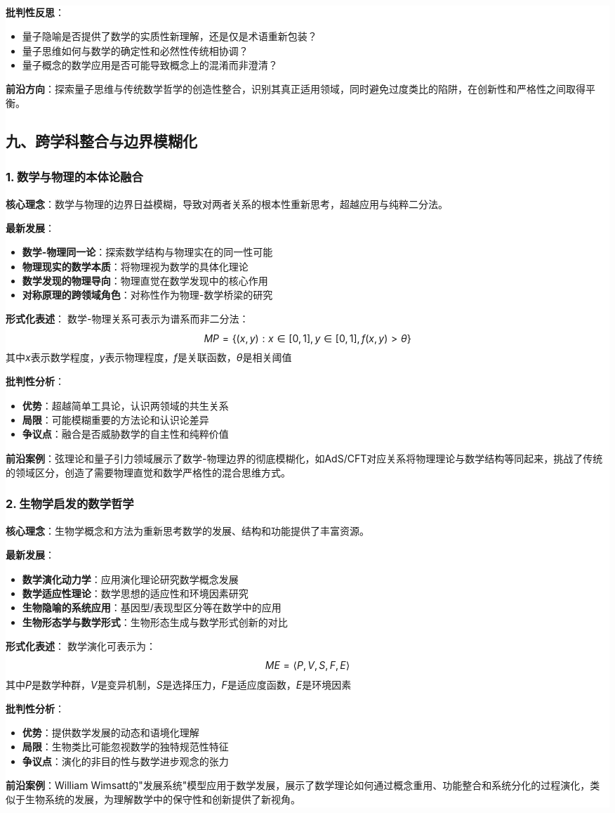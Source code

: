 **批判性反思**：

- 量子隐喻是否提供了数学的实质性新理解，还是仅是术语重新包装？
- 量子思维如何与数学的确定性和必然性传统相协调？
- 量子概念的数学应用是否可能导致概念上的混淆而非澄清？

**前沿方向**：探索量子思维与传统数学哲学的创造性整合，识别其真正适用领域，同时避免过度类比的陷阱，在创新性和严格性之间取得平衡。

## 九、跨学科整合与边界模糊化

### 1. 数学与物理的本体论融合

**核心理念**：数学与物理的边界日益模糊，导致对两者关系的根本性重新思考，超越应用与纯粹二分法。

**最新发展**：

- **数学-物理同一论**：探索数学结构与物理实在的同一性可能
- **物理现实的数学本质**：将物理视为数学的具体化理论
- **数学发现的物理导向**：物理直觉在数学发现中的核心作用
- **对称原理的跨领域角色**：对称性作为物理-数学桥梁的研究

**形式化表述**：
数学-物理关系可表示为谱系而非二分法：
$$MP = \{(x, y) : x \in [0,1], y \in [0,1], f(x,y) > \theta\}$$
其中$x$表示数学程度，$y$表示物理程度，$f$是关联函数，$\theta$是相关阈值

**批判性分析**：

- **优势**：超越简单工具论，认识两领域的共生关系
- **局限**：可能模糊重要的方法论和认识论差异
- **争议点**：融合是否威胁数学的自主性和纯粹价值

**前沿案例**：弦理论和量子引力领域展示了数学-物理边界的彻底模糊化，如AdS/CFT对应关系将物理理论与数学结构等同起来，挑战了传统的领域区分，创造了需要物理直觉和数学严格性的混合思维方式。

### 2. 生物学启发的数学哲学

**核心理念**：生物学概念和方法为重新思考数学的发展、结构和功能提供了丰富资源。

**最新发展**：

- **数学演化动力学**：应用演化理论研究数学概念发展
- **数学适应性理论**：数学思想的适应性和环境因素研究
- **生物隐喻的系统应用**：基因型/表现型区分等在数学中的应用
- **生物形态学与数学形式**：生物形态生成与数学形式创新的对比

**形式化表述**：
数学演化可表示为：
$$ME = \langle P, V, S, F, E \rangle$$
其中$P$是数学种群，$V$是变异机制，$S$是选择压力，$F$是适应度函数，$E$是环境因素

**批判性分析**：

- **优势**：提供数学发展的动态和语境化理解
- **局限**：生物类比可能忽视数学的独特规范性特征
- **争议点**：演化的非目的性与数学进步观念的张力

**前沿案例**：William Wimsatt的"发展系统"模型应用于数学发展，展示了数学理论如何通过概念重用、功能整合和系统分化的过程演化，类似于生物系统的发展，为理解数学中的保守性和创新提供了新视角。
